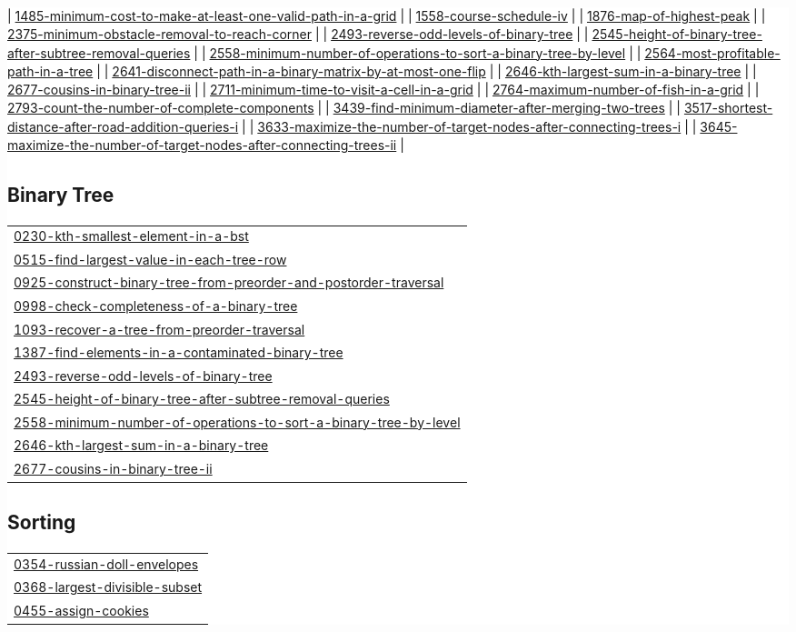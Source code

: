 | [1485-minimum-cost-to-make-at-least-one-valid-path-in-a-grid](https://github.com/sharath-66b6/leetcode_solution/tree/master/1485-minimum-cost-to-make-at-least-one-valid-path-in-a-grid) |
| [1558-course-schedule-iv](https://github.com/sharath-66b6/leetcode_solution/tree/master/1558-course-schedule-iv) |
| [1876-map-of-highest-peak](https://github.com/sharath-66b6/leetcode_solution/tree/master/1876-map-of-highest-peak) |
| [2375-minimum-obstacle-removal-to-reach-corner](https://github.com/sharath-66b6/leetcode_solution/tree/master/2375-minimum-obstacle-removal-to-reach-corner) |
| [2493-reverse-odd-levels-of-binary-tree](https://github.com/sharath-66b6/leetcode_solution/tree/master/2493-reverse-odd-levels-of-binary-tree) |
| [2545-height-of-binary-tree-after-subtree-removal-queries](https://github.com/sharath-66b6/leetcode_solution/tree/master/2545-height-of-binary-tree-after-subtree-removal-queries) |
| [2558-minimum-number-of-operations-to-sort-a-binary-tree-by-level](https://github.com/sharath-66b6/leetcode_solution/tree/master/2558-minimum-number-of-operations-to-sort-a-binary-tree-by-level) |
| [2564-most-profitable-path-in-a-tree](https://github.com/sharath-66b6/leetcode_solution/tree/master/2564-most-profitable-path-in-a-tree) |
| [2641-disconnect-path-in-a-binary-matrix-by-at-most-one-flip](https://github.com/sharath-66b6/leetcode_solution/tree/master/2641-disconnect-path-in-a-binary-matrix-by-at-most-one-flip) |
| [2646-kth-largest-sum-in-a-binary-tree](https://github.com/sharath-66b6/leetcode_solution/tree/master/2646-kth-largest-sum-in-a-binary-tree) |
| [2677-cousins-in-binary-tree-ii](https://github.com/sharath-66b6/leetcode_solution/tree/master/2677-cousins-in-binary-tree-ii) |
| [2711-minimum-time-to-visit-a-cell-in-a-grid](https://github.com/sharath-66b6/leetcode_solution/tree/master/2711-minimum-time-to-visit-a-cell-in-a-grid) |
| [2764-maximum-number-of-fish-in-a-grid](https://github.com/sharath-66b6/leetcode_solution/tree/master/2764-maximum-number-of-fish-in-a-grid) |
| [2793-count-the-number-of-complete-components](https://github.com/sharath-66b6/leetcode_solution/tree/master/2793-count-the-number-of-complete-components) |
| [3439-find-minimum-diameter-after-merging-two-trees](https://github.com/sharath-66b6/leetcode_solution/tree/master/3439-find-minimum-diameter-after-merging-two-trees) |
| [3517-shortest-distance-after-road-addition-queries-i](https://github.com/sharath-66b6/leetcode_solution/tree/master/3517-shortest-distance-after-road-addition-queries-i) |
| [3633-maximize-the-number-of-target-nodes-after-connecting-trees-i](https://github.com/sharath-66b6/leetcode_solution/tree/master/3633-maximize-the-number-of-target-nodes-after-connecting-trees-i) |
| [3645-maximize-the-number-of-target-nodes-after-connecting-trees-ii](https://github.com/sharath-66b6/leetcode_solution/tree/master/3645-maximize-the-number-of-target-nodes-after-connecting-trees-ii) |
## Binary Tree
|  |
| ------- |
| [0230-kth-smallest-element-in-a-bst](https://github.com/sharath-66b6/leetcode_solution/tree/master/0230-kth-smallest-element-in-a-bst) |
| [0515-find-largest-value-in-each-tree-row](https://github.com/sharath-66b6/leetcode_solution/tree/master/0515-find-largest-value-in-each-tree-row) |
| [0925-construct-binary-tree-from-preorder-and-postorder-traversal](https://github.com/sharath-66b6/leetcode_solution/tree/master/0925-construct-binary-tree-from-preorder-and-postorder-traversal) |
| [0998-check-completeness-of-a-binary-tree](https://github.com/sharath-66b6/leetcode_solution/tree/master/0998-check-completeness-of-a-binary-tree) |
| [1093-recover-a-tree-from-preorder-traversal](https://github.com/sharath-66b6/leetcode_solution/tree/master/1093-recover-a-tree-from-preorder-traversal) |
| [1387-find-elements-in-a-contaminated-binary-tree](https://github.com/sharath-66b6/leetcode_solution/tree/master/1387-find-elements-in-a-contaminated-binary-tree) |
| [2493-reverse-odd-levels-of-binary-tree](https://github.com/sharath-66b6/leetcode_solution/tree/master/2493-reverse-odd-levels-of-binary-tree) |
| [2545-height-of-binary-tree-after-subtree-removal-queries](https://github.com/sharath-66b6/leetcode_solution/tree/master/2545-height-of-binary-tree-after-subtree-removal-queries) |
| [2558-minimum-number-of-operations-to-sort-a-binary-tree-by-level](https://github.com/sharath-66b6/leetcode_solution/tree/master/2558-minimum-number-of-operations-to-sort-a-binary-tree-by-level) |
| [2646-kth-largest-sum-in-a-binary-tree](https://github.com/sharath-66b6/leetcode_solution/tree/master/2646-kth-largest-sum-in-a-binary-tree) |
| [2677-cousins-in-binary-tree-ii](https://github.com/sharath-66b6/leetcode_solution/tree/master/2677-cousins-in-binary-tree-ii) |
## Sorting
|  |
| ------- |
| [0354-russian-doll-envelopes](https://github.com/sharath-66b6/leetcode_solution/tree/master/0354-russian-doll-envelopes) |
| [0368-largest-divisible-subset](https://github.com/sharath-66b6/leetcode_solution/tree/master/0368-largest-divisible-subset) |
| [0455-assign-cookies](https://github.com/sharath-66b6/leetcode_solution/tree/master/0455-assign-cookies) |